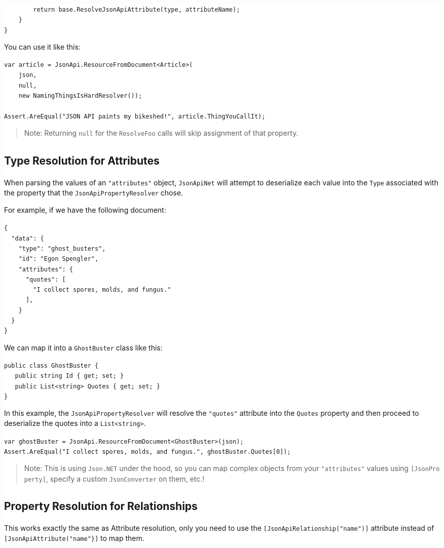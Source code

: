             return base.ResolveJsonApiAttribute(type, attributeName);
        }
    }

You can use it like this:

    var article = JsonApi.ResourceFromDocument<Article>(
        json, 
        null, 
        new NamingThingsIsHardResolver());
        
    Assert.AreEqual("JSON API paints my bikeshed!", article.ThingYouCallIt);


> Note: Returning `null` for the `ResolveFoo` calls will skip assignment of that property.


Type Resolution for Attributes
---
When parsing the values of an `"attributes"` object, `JsonApiNet` will attempt to deserialize each value into the `Type` associated with the property that the `JsonApiPropertyResolver` chose.

For example, if we have the following document:

    {
      "data": {
        "type": "ghost_busters",
        "id": "Egon Spengler",
        "attributes": {
          "quotes": [
            "I collect spores, molds, and fungus."
          ],
        }
      }
    }

We can map it into a `GhostBuster` class like this:

    public class GhostBuster {
       public string Id { get; set; }
       public List<string> Quotes { get; set; }
    }

In this example, the `JsonApiPropertyResolver` will resolve the `"quotes"` attribute into the `Quotes` property and then proceed to deserialize the quotes into a `List<string>`.

    var ghostBuster = JsonApi.ResourceFromDocument<GhostBuster>(json);
    Assert.AreEqual("I collect spores, molds, and fungus.", ghostBuster.Quotes[0]);

> Note: This is using `Json.NET` under the hood, so you can map complex objects from your `"attributes"` values using `[JsonProperty]`, specify a custom `JsonConverter` on them, etc.!


Property Resolution for Relationships
---
This works exactly the same as Attribute resolution, only you need to use the `[JsonApiRelationship("name")]` attribute instead of `[JsonApiAttribute("name"}]` to map them.
